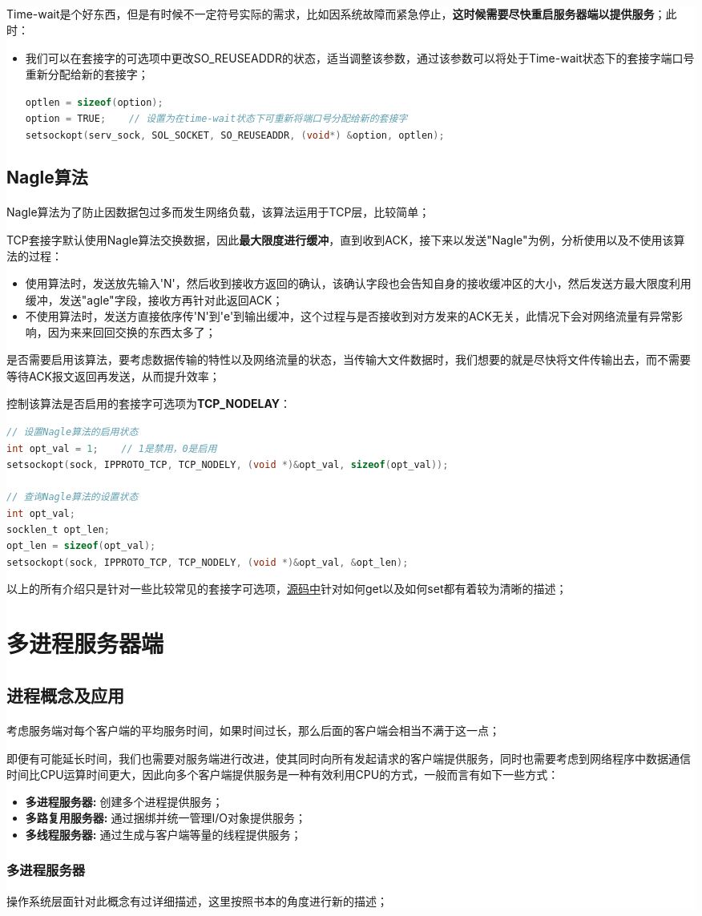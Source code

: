 Time-wait是个好东西，但是有时候不一定符号实际的需求，比如因系统故障而紧急停止，**这时候需要尽快重启服务器端以提供服务**；此时：

- 我们可以在套接字的可选项中更改SO_REUSEADDR的状态，适当调整该参数，通过该参数可以将处于Time-wait状态下的套接字端口号重新分配给新的套接字；
  
  ```c
  optlen = sizeof(option);
  option = TRUE;    // 设置为在time-wait状态下可重新将端口号分配给新的套接字
  setsockopt(serv_sock, SOL_SOCKET, SO_REUSEADDR, (void*) &option, optlen);
  ```

## Nagle算法

Nagle算法为了防止因数据包过多而发生网络负载，该算法运用于TCP层，比较简单；

TCP套接字默认使用Nagle算法交换数据，因此**最大限度进行缓冲**，直到收到ACK，接下来以发送"Nagle"为例，分析使用以及不使用该算法的过程：

- 使用算法时，发送放先输入'N'，然后收到接收方返回的确认，该确认字段也会告知自身的接收缓冲区的大小，然后发送方最大限度利用缓冲，发送"agle"字段，接收方再针对此返回ACK；
- 不使用算法时，发送方直接依序传'N'到'e'到输出缓冲，这个过程与是否接收到对方发来的ACK无关，此情况下会对网络流量有异常影响，因为来来回回交换的东西太多了；

是否需要启用该算法，要考虑数据传输的特性以及网络流量的状态，当传输大文件数据时，我们想要的就是尽快将文件传输出去，而不需要等待ACK报文返回再发送，从而提升效率；

控制该算法是否启用的套接字可选项为**TCP_NODELAY**：

```c
// 设置Nagle算法的启用状态
int opt_val = 1;    // 1是禁用，0是启用
setsockopt(sock, IPPROTO_TCP, TCP_NODELY, (void *)&opt_val, sizeof(opt_val));

// 查询Nagle算法的设置状态
int opt_val;
socklen_t opt_len;
opt_len = sizeof(opt_val);
setsockopt(sock, IPPROTO_TCP, TCP_NODELY, (void *)&opt_val, &opt_len);
```

以上的所有介绍只是针对一些比较常见的套接字可选项，[源码中](https://github.com/Wind134/TCP-IP-Programming/tree/main/6-%E6%9F%A5%E7%9C%8B%E5%92%8C%E8%AE%BE%E7%BD%AE%E5%A5%97%E6%8E%A5%E5%AD%97%E5%8F%AF%E9%80%89%E9%A1%B9)针对如何get以及如何set都有着较为清晰的描述；

# 多进程服务器端

## 进程概念及应用

考虑服务端对每个客户端的平均服务时间，如果时间过长，那么后面的客户端会相当不满于这一点；

即便有可能延长时间，我们也需要对服务端进行改进，使其同时向所有发起请求的客户端提供服务，同时也需要考虑到网络程序中数据通信时间比CPU运算时间更大，因此向多个客户端提供服务是一种有效利用CPU的方式，一般而言有如下一些方式：

- **多进程服务器:** 创建多个进程提供服务；
- **多路复用服务器:** 通过捆绑并统一管理I/O对象提供服务；
- **多线程服务器:** 通过生成与客户端等量的线程提供服务；

### 多进程服务器

操作系统层面针对此概念有过详细描述，这里按照书本的角度进行新的描述；
